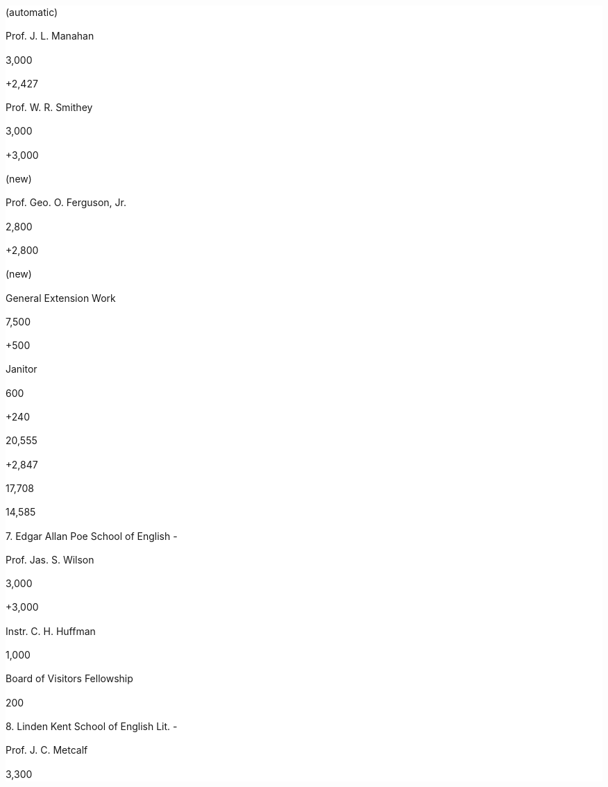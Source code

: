 (automatic)

Prof. J. L. Manahan

3,000

+2,427

Prof. W. R. Smithey

3,000

+3,000

(new)

Prof. Geo. O. Ferguson, Jr.

2,800

+2,800

(new)

General Extension Work

7,500

+500

Janitor

600

+240

20,555

+2,847

17,708

14,585

7\. Edgar Allan Poe School of English -

Prof. Jas. S. Wilson

3,000

+3,000

Instr. C. H. Huffman

1,000

Board of Visitors Fellowship

200

8\. Linden Kent School of English Lit. -

Prof. J. C. Metcalf

3,300

